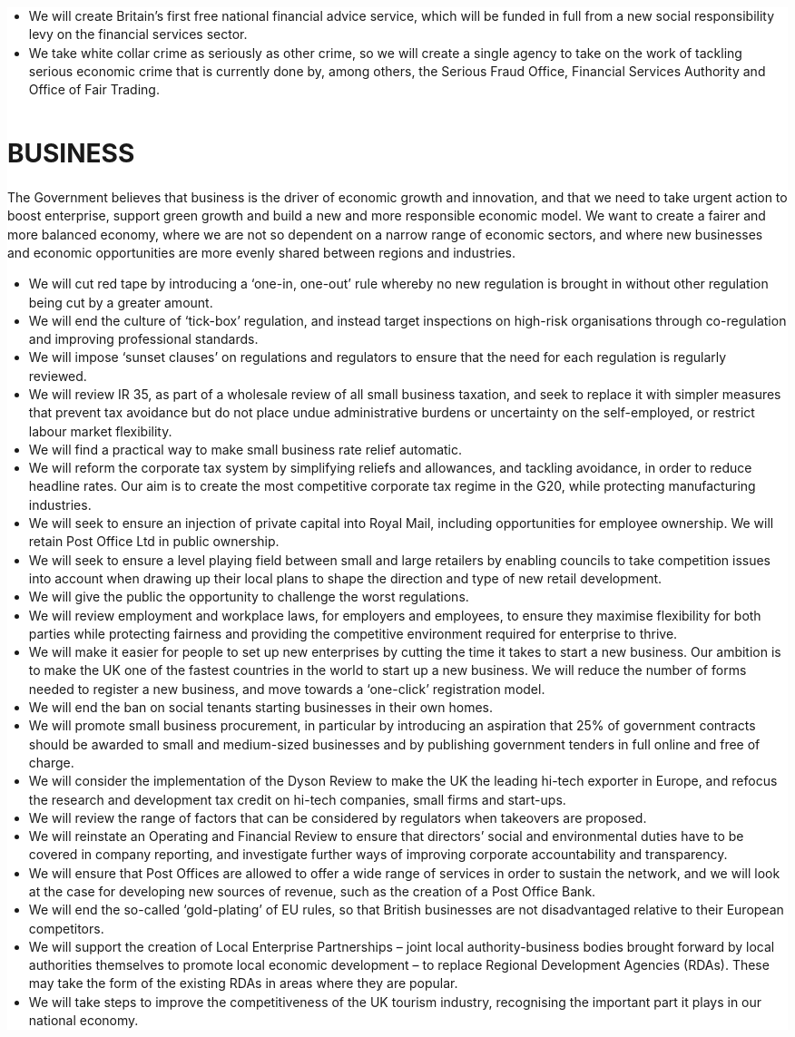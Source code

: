 * We will create Britain’s first free national financial advice service, which will be funded in full from a new social responsibility levy on the financial services sector.
* We take white collar crime as seriously as other crime, so we will create a single agency to take on the work of tackling serious economic crime that is currently done by, among others, the Serious Fraud Office, Financial Services Authority and Office of Fair Trading.

# BUSINESS
The Government believes that business is the driver of economic growth and innovation, and that we need to take urgent action to boost enterprise, support green growth and build a new and more responsible economic model. We want to create a fairer and more balanced economy, where we are not so dependent on a narrow range of economic sectors, and where new businesses and economic opportunities are more evenly shared between regions and industries.

* We will cut red tape by introducing a ‘one-in, one-out’ rule whereby no new regulation is brought in without other regulation being cut by a greater amount.
* We will end the culture of ‘tick-box’ regulation, and instead target inspections on high-risk organisations through co-regulation and improving professional standards.
* We will impose ‘sunset clauses’ on regulations and regulators to ensure that the need for each regulation is regularly reviewed.
* We will review IR 35, as part of a wholesale review of all small business taxation, and seek to replace it with simpler measures that prevent tax avoidance but do not place undue administrative burdens or uncertainty on the self-employed, or restrict labour market flexibility.
* We will find a practical way to make small business rate relief automatic.
* We will reform the corporate tax system by simplifying reliefs and allowances, and tackling avoidance, in order to reduce headline rates. Our aim is to create the most competitive corporate tax regime in the G20, while protecting manufacturing industries.
* We will seek to ensure an injection of private capital into Royal Mail, including opportunities for employee ownership. We will retain Post Office Ltd in public ownership.
* We will seek to ensure a level playing field between small and large retailers by enabling councils to take competition issues into account when drawing up their local plans to shape the direction and type of new retail development.
* We will give the public the opportunity to challenge the worst regulations.
* We will review employment and workplace laws, for employers and employees, to ensure they maximise flexibility for both parties while protecting fairness and providing the competitive environment required for enterprise to thrive.
* We will make it easier for people to set up new enterprises by cutting the time it takes to start a new business. Our ambition is to make the UK one of the fastest countries in the world to start up a new business. We will reduce the number of forms needed to register a new business, and move towards a ‘one-click’ registration model.
* We will end the ban on social tenants starting businesses in their own homes.
* We will promote small business procurement, in particular by introducing an aspiration that 25% of government contracts should be awarded to small and medium-sized businesses and by publishing government tenders in full online and free of charge.
* We will consider the implementation of the Dyson Review to make the UK the leading hi-tech exporter in Europe, and refocus the research and development tax credit on hi-tech companies, small firms and start-ups.
* We will review the range of factors that can be considered by regulators when takeovers are proposed.
* We will reinstate an Operating and Financial Review to ensure that directors’ social and environmental duties have to be covered in company reporting, and investigate further ways of improving corporate accountability and transparency.
* We will ensure that Post Offices are allowed to offer a wide range of services in order to sustain the network, and we will look at the case for developing new sources of revenue, such as the creation of a Post Office Bank.
* We will end the so-called ‘gold-plating’ of EU rules, so that British businesses are not disadvantaged relative to their European competitors.
* We will support the creation of Local Enterprise Partnerships – joint local authority-business bodies brought forward by local authorities themselves to promote local economic development – to replace Regional Development Agencies (RDAs). These may take the form of the existing RDAs in areas where they are popular.
* We will take steps to improve the competitiveness of the UK tourism industry, recognising the important part it plays in our national economy.
